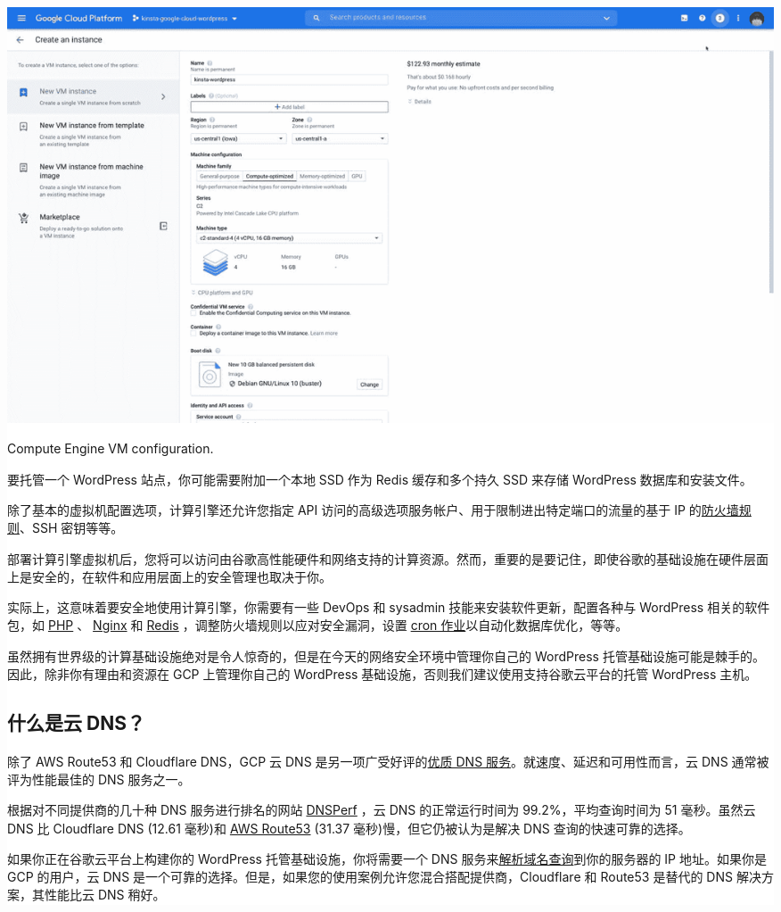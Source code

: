 ![Compute Engine VM configuration.](img/fb241917bf8e2b0ee156ed5fd7b32ffe.png)

Compute Engine VM configuration.



要托管一个 WordPress 站点，你可能需要附加一个本地 SSD 作为 Redis 缓存和多个持久 SSD 来存储 WordPress 数据库和安装文件。

除了基本的虚拟机配置选项，计算引擎还允许您指定 API 访问的高级选项服务帐户、用于限制进出特定端口的流量的基于 IP 的[防火墙规则](https://kinsta.com/blog/what-is-a-firewall/)、SSH 密钥等等。

部署计算引擎虚拟机后，您将可以访问由谷歌高性能硬件和网络支持的计算资源。然而，重要的是要记住，即使谷歌的基础设施在硬件层面上是安全的，在软件和应用层面上的安全管理也取决于你。

实际上，这意味着要安全地使用计算引擎，你需要有一些 DevOps 和 sysadmin 技能来安装软件更新，配置各种与 WordPress 相关的软件包，如 [PHP](https://kinsta.com/blog/php-workers/) 、 [Nginx](https://kinsta.com/knowledgebase/what-is-nginx/) 和 [Redis](https://kinsta.com/help/redis-cache/) ，调整防火墙规则以应对安全漏洞，设置 [cron 作业](https://kinsta.com/knowledgebase/wordpress-cron-job/)以自动化数据库优化，等等。

虽然拥有世界级的计算基础设施绝对是令人惊奇的，但是在今天的网络安全环境中管理你自己的 WordPress 托管基础设施可能是棘手的。因此，除非你有理由和资源在 GCP 上管理你自己的 WordPress 基础设施，否则我们建议使用支持谷歌云平台的托管 WordPress 主机。

## 什么是云 DNS？

除了 AWS Route53 和 Cloudflare DNS，GCP 云 DNS 是另一项广受好评的[优质 DNS 服务](https://kinsta.com/blog/premium-dns/)。就速度、延迟和可用性而言，云 DNS 通常被评为性能最佳的 DNS 服务之一。

根据对不同提供商的几十种 DNS 服务进行排名的网站 [DNSPerf](https://www.dnsperf.com/) ，云 DNS 的正常运行时间为 99.2%，平均查询时间为 51 毫秒。虽然云 DNS 比 Cloudflare DNS (12.61 毫秒)和 [AWS Route53](https://kinsta.com/blog/premium-dns/) (31.37 毫秒)慢，但它仍被认为是解决 DNS 查询的快速可靠的选择。

如果你正在谷歌云平台上构建你的 WordPress 托管基础设施，你将需要一个 DNS 服务来[解析域名查询](https://kinsta.com/knowledgebase/what-is-dns/)到你的服务器的 IP 地址。如果你是 GCP 的用户，云 DNS 是一个可靠的选择。但是，如果您的使用案例允许您混合搭配提供商，Cloudflare 和 Route53 是替代的 DNS 解决方案，其性能比云 DNS 稍好。
